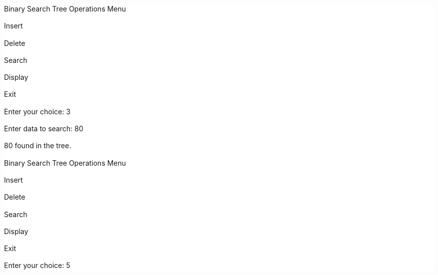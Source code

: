 Binary Search Tree Operations Menu

Insert

Delete

Search

Display

Exit

Enter your choice: 3

Enter data to search: 80

80 found in the tree.

Binary Search Tree Operations Menu

Insert

Delete

Search

Display

Exit

Enter your choice: 5         
